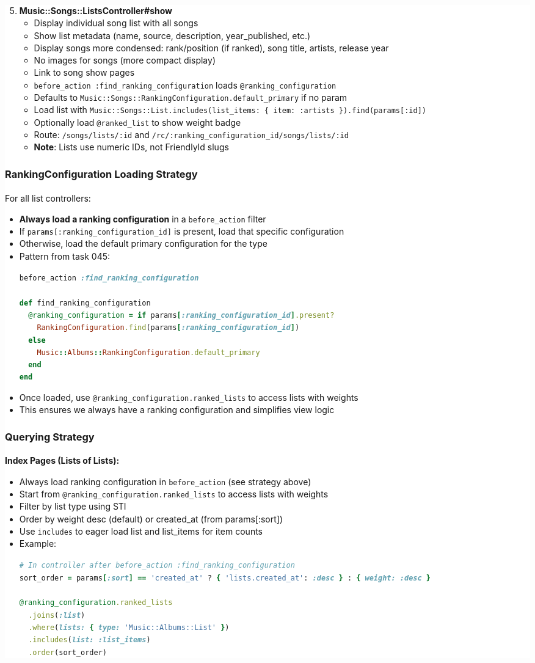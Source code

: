 5. **Music::Songs::ListsController#show**
   - Display individual song list with all songs
   - Show list metadata (name, source, description, year_published, etc.)
   - Display songs more condensed: rank/position (if ranked), song title, artists, release year
   - No images for songs (more compact display)
   - Link to song show pages
   - `before_action :find_ranking_configuration` loads `@ranking_configuration`
   - Defaults to `Music::Songs::RankingConfiguration.default_primary` if no param
   - Load list with `Music::Songs::List.includes(list_items: { item: :artists }).find(params[:id])`
   - Optionally load `@ranked_list` to show weight badge
   - Route: `/songs/lists/:id` and `/rc/:ranking_configuration_id/songs/lists/:id`
   - **Note**: Lists use numeric IDs, not FriendlyId slugs

### RankingConfiguration Loading Strategy

For all list controllers:
- **Always load a ranking configuration** in a `before_action` filter
- If `params[:ranking_configuration_id]` is present, load that specific configuration
- Otherwise, load the default primary configuration for the type
- Pattern from task 045:
  ```ruby
  before_action :find_ranking_configuration

  def find_ranking_configuration
    @ranking_configuration = if params[:ranking_configuration_id].present?
      RankingConfiguration.find(params[:ranking_configuration_id])
    else
      Music::Albums::RankingConfiguration.default_primary
    end
  end
  ```
- Once loaded, use `@ranking_configuration.ranked_lists` to access lists with weights
- This ensures we always have a ranking configuration and simplifies view logic

### Querying Strategy

**Index Pages (Lists of Lists):**
- Always load ranking configuration in `before_action` (see strategy above)
- Start from `@ranking_configuration.ranked_lists` to access lists with weights
- Filter by list type using STI
- Order by weight desc (default) or created_at (from params[:sort])
- Use `includes` to eager load list and list_items for item counts
- Example:
  ```ruby
  # In controller after before_action :find_ranking_configuration
  sort_order = params[:sort] == 'created_at' ? { 'lists.created_at': :desc } : { weight: :desc }

  @ranking_configuration.ranked_lists
    .joins(:list)
    .where(lists: { type: 'Music::Albums::List' })
    .includes(list: :list_items)
    .order(sort_order)
  ```
